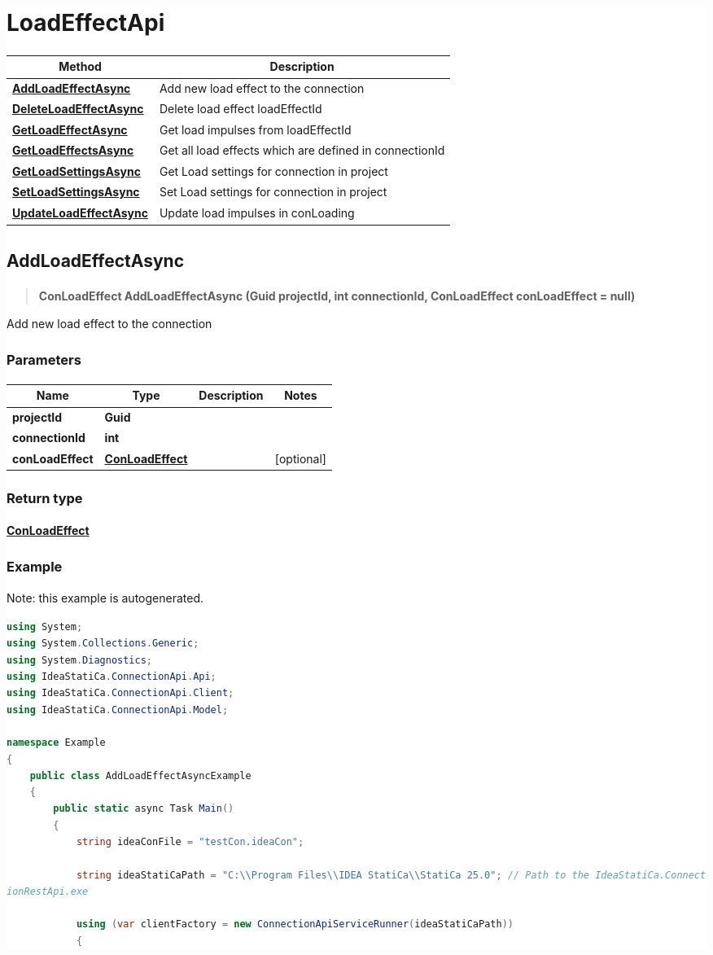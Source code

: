 # LoadEffectApi

| Method  | Description |
|--------|-------------|
| [**AddLoadEffectAsync**](LoadEffectApi.md#addloadeffectasync) | Add new load effect to the connection |
| [**DeleteLoadEffectAsync**](LoadEffectApi.md#deleteloadeffectasync) | Delete load effect loadEffectId |
| [**GetLoadEffectAsync**](LoadEffectApi.md#getloadeffectasync) | Get load impulses from loadEffectId |
| [**GetLoadEffectsAsync**](LoadEffectApi.md#getloadeffectsasync) | Get all load effects which are defined in connectionId |
| [**GetLoadSettingsAsync**](LoadEffectApi.md#getloadsettingsasync) | Get Load settings for connection in project |
| [**SetLoadSettingsAsync**](LoadEffectApi.md#setloadsettingsasync) | Set Load settings for connection in project |
| [**UpdateLoadEffectAsync**](LoadEffectApi.md#updateloadeffectasync) | Update load impulses in conLoading |

<a id="addloadeffect"></a>
## **AddLoadEffectAsync**
> **ConLoadEffect AddLoadEffectAsync (Guid projectId, int connectionId, ConLoadEffect conLoadEffect = null)**

Add new load effect to the connection



### Parameters

| Name | Type | Description | Notes |
|------|------|-------------|-------|
| **projectId** | **Guid** |  |  |
| **connectionId** | **int** |  |  |
| **conLoadEffect** | [**ConLoadEffect**](ConLoadEffect.md) |  | [optional]  |

### Return type

[**ConLoadEffect**](ConLoadEffect.md)

### Example

Note: this example is autogenerated.

```csharp
using System;
using System.Collections.Generic;
using System.Diagnostics;
using IdeaStatiCa.ConnectionApi.Api;
using IdeaStatiCa.ConnectionApi.Client;
using IdeaStatiCa.ConnectionApi.Model;

namespace Example
{
    public class AddLoadEffectAsyncExample
    {
        public static async Task Main()
        {
            string ideaConFile = "testCon.ideaCon";
            
            string ideaStatiCaPath = "C:\\Program Files\\IDEA StatiCa\\StatiCa 25.0"; // Path to the IdeaStatiCa.ConnectionRestApi.exe
            
            using (var clientFactory = new ConnectionApiServiceRunner(ideaStatiCaPath))
            {
```